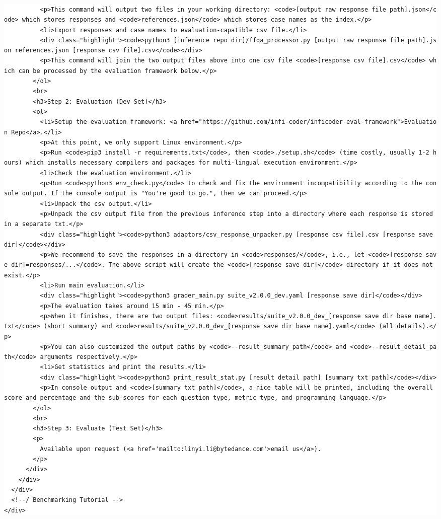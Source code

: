               <p>This command will output two files in your working directory: <code>[output raw response file path].json</code> which stores responses and <code>references.json</code> which stores case names as the index.</p>
              <li>Export responses and case names to evaluation-capatible csv file.</li>
              <div class="highlight"><code>python3 [inference repo dir]/ffqa_processor.py [output raw response file path].json references.json [response csv file].csv</code></div>
              <p>This command will join the two output files above into one csv file <code>[response csv file].csv</code> which can be processed by the evaluation framework below.</p>
            </ol>
            <br>
            <h3>Step 2: Evaluation (Dev Set)</h3>
            <ol>
              <li>Setup the evaluation framework: <a href="https://github.com/infi-coder/inficoder-eval-framework">Evaluation Repo</a>.</li>
              <p>At this point, we only support Linux environment.</p>
              <p>Run <code>pip3 install -r requirements.txt</code>, then <code>./setup.sh</code> (time costly, usually 1-2 hours) which installs necessary compilers and packages for multi-lingual execution environment.</p>
              <li>Check the evaluation environment.</li>
              <p>Run <code>python3 env_check.py</code> to check and fix the environment incompatibility according to the console output. If the console output is "You're good to go.", then we can proceed.</p>
              <li>Unpack the csv output.</li>
              <p>Unpack the csv output file from the previous inference step into a directory where each response is stored in a separate txt.</p>
              <div class="highlight"><code>python3 adaptors/csv_response_unpacker.py [response csv file].csv [response save dir]</code></div>
              <p>We recommend to save the responses in a directory in <code>responses/</code>, i.e., let <code>[response save dir]=responses/...</code>. The above script will create the <code>[response save dir]</code> directory if it does not exist.</p>
              <li>Run main evaluation.</li>
              <div class="highlight"><code>python3 grader_main.py suite_v2.0.0_dev.yaml [response save dir]</code></div>
              <p>The evaluation takes around 15 min - 45 min.</p>
              <p>When it finishes, there are two output files: <code>results/suite_v2.0.0_dev_[response save dir base name].txt</code> (short summary) and <code>results/suite_v2.0.0_dev_[response save dir base name].yaml</code> (all details).</p>
              <p>You can also customized the output paths by <code>--result_summary_path</code> and <code>--result_detail_path</code> arguments respectively.</p>
              <li>Get statistics and print the results.</li>
              <div class="highlight"><code>python3 print_result_stat.py [result detail path] [summary txt path]</code></div>
              <p>In console output and <code>[summary txt path]</code>, a nice table will be printed, including the overall score and percentage and the sub-scores for each question type, metric type, and programming language.</p>
            </ol>
            <br>
            <h3>Step 3: Evaluate (Test Set)</h3>
            <p>
              Available upon request (<a href='mailto:linyi.li@bytedance.com'>email us</a>).
            </p>
          </div>
        </div>
      </div>
      <!--/ Benchmarking Tutorial -->
    </div>
  </section>

